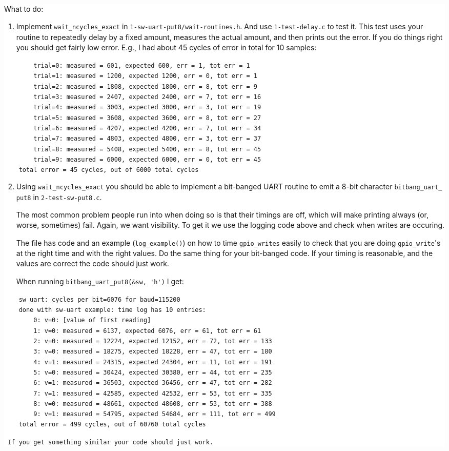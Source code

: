 
What to do:
  1. Implement `wait_ncycles_exact` in `1-sw-uart-put8/wait-routines.h`.
     And use `1-test-delay.c` to test it.  This test uses your routine
     to repeatedly delay by a fixed amount, measures the actual amount,
     and then prints out the error.  If you do things right you should
     get fairly low error.  E.g., I had about 45 cycles of error in 
     total for 10 samples:

```
        trial=0: measured = 601, expected 600, err = 1, tot err = 1
        trial=1: measured = 1200, expected 1200, err = 0, tot err = 1
        trial=2: measured = 1808, expected 1800, err = 8, tot err = 9
        trial=3: measured = 2407, expected 2400, err = 7, tot err = 16
        trial=4: measured = 3003, expected 3000, err = 3, tot err = 19
        trial=5: measured = 3608, expected 3600, err = 8, tot err = 27
        trial=6: measured = 4207, expected 4200, err = 7, tot err = 34
        trial=7: measured = 4803, expected 4800, err = 3, tot err = 37
        trial=8: measured = 5408, expected 5400, err = 8, tot err = 45
        trial=9: measured = 6000, expected 6000, err = 0, tot err = 45
    total error = 45 cycles, out of 6000 total cycles
```

  2. Using `wait_ncycles_exact` you should be able to implement
     a bit-banged UART routine to emit a 8-bit character
     `bitbang_uart_put8` in `2-test-sw-put8.c`.

     The most common problem people run into when doing so is that
     their timings are off, which will make printing always (or, worse,
     sometimes) fail.  Again, we want visibility.  To get it we 
     use the logging code above and check when writes are occuring.

     The file has code and an example (`log_example()`) on how to time
     `gpio_writes` easily to check that you are doing `gpio_write`'s
     at the right time and with the right values.  Do the same thing
     for your bit-banged code.  If your timing is reasonable, and the
     values are correct the code should just work.

     When running `bitbang_uart_put8(&sw, 'h')` I get:

```
    sw uart: cycles per bit=6076 for baud=115200
    done with sw-uart example: time log has 10 entries:
        0: v=0: [value of first reading]
        1: v=0: measured = 6137, expected 6076, err = 61, tot err = 61
        2: v=0: measured = 12224, expected 12152, err = 72, tot err = 133
        3: v=0: measured = 18275, expected 18228, err = 47, tot err = 180
        4: v=1: measured = 24315, expected 24304, err = 11, tot err = 191
        5: v=0: measured = 30424, expected 30380, err = 44, tot err = 235
        6: v=1: measured = 36503, expected 36456, err = 47, tot err = 282
        7: v=1: measured = 42585, expected 42532, err = 53, tot err = 335
        8: v=0: measured = 48661, expected 48608, err = 53, tot err = 388
        9: v=1: measured = 54795, expected 54684, err = 111, tot err = 499
    total error = 499 cycles, out of 60760 total cycles
```
     If you get something similar your code should just work.
